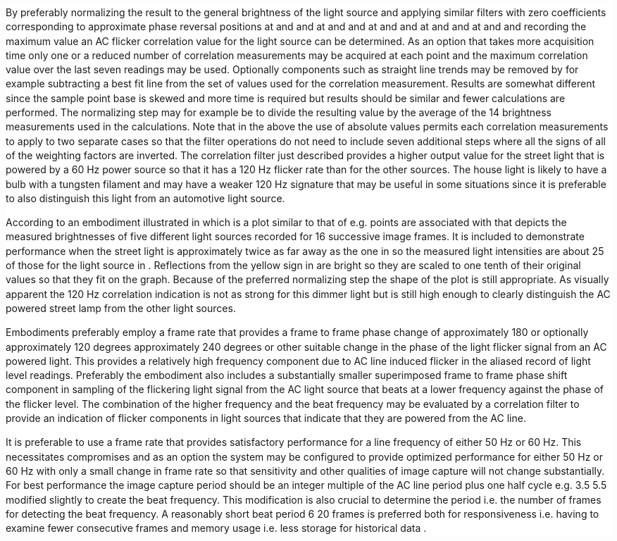 By preferably normalizing the result to the general brightness of the light source and applying similar filters with zero coefficients corresponding to approximate phase reversal positions at and and at and and at and and at and and at and and recording the maximum value an AC flicker correlation value for the light source can be determined. As an option that takes more acquisition time only one or a reduced number of correlation measurements may be acquired at each point and the maximum correlation value over the last seven readings may be used. Optionally components such as straight line trends may be removed by for example subtracting a best fit line from the set of values used for the correlation measurement. Results are somewhat different since the sample point base is skewed and more time is required but results should be similar and fewer calculations are performed. The normalizing step may for example be to divide the resulting value by the average of the 14 brightness measurements used in the calculations. Note that in the above the use of absolute values permits each correlation measurements to apply to two separate cases so that the filter operations do not need to include seven additional steps where all the signs of all of the weighting factors are inverted. The correlation filter just described provides a higher output value for the street light that is powered by a 60 Hz power source so that it has a 120 Hz flicker rate than for the other sources. The house light is likely to have a bulb with a tungsten filament and may have a weaker 120 Hz signature that may be useful in some situations since it is preferable to also distinguish this light from an automotive light source.

According to an embodiment illustrated in which is a plot similar to that of e.g. points are associated with that depicts the measured brightnesses of five different light sources recorded for 16 successive image frames. It is included to demonstrate performance when the street light is approximately twice as far away as the one in so the measured light intensities are about 25 of those for the light source in . Reflections from the yellow sign in are bright so they are scaled to one tenth of their original values so that they fit on the graph. Because of the preferred normalizing step the shape of the plot is still appropriate. As visually apparent the 120 Hz correlation indication is not as strong for this dimmer light but is still high enough to clearly distinguish the AC powered street lamp from the other light sources.

Embodiments preferably employ a frame rate that provides a frame to frame phase change of approximately 180 or optionally approximately 120 degrees approximately 240 degrees or other suitable change in the phase of the light flicker signal from an AC powered light. This provides a relatively high frequency component due to AC line induced flicker in the aliased record of light level readings. Preferably the embodiment also includes a substantially smaller superimposed frame to frame phase shift component in sampling of the flickering light signal from the AC light source that beats at a lower frequency against the phase of the flicker level. The combination of the higher frequency and the beat frequency may be evaluated by a correlation filter to provide an indication of flicker components in light sources that indicate that they are powered from the AC line.

It is preferable to use a frame rate that provides satisfactory performance for a line frequency of either 50 Hz or 60 Hz. This necessitates compromises and as an option the system may be configured to provide optimized performance for either 50 Hz or 60 Hz with only a small change in frame rate so that sensitivity and other qualities of image capture will not change substantially. For best performance the image capture period should be an integer multiple of the AC line period plus one half cycle e.g. 3.5 5.5 modified slightly to create the beat frequency. This modification is also crucial to determine the period i.e. the number of frames for detecting the beat frequency. A reasonably short beat period 6 20 frames is preferred both for responsiveness i.e. having to examine fewer consecutive frames and memory usage i.e. less storage for historical data .

